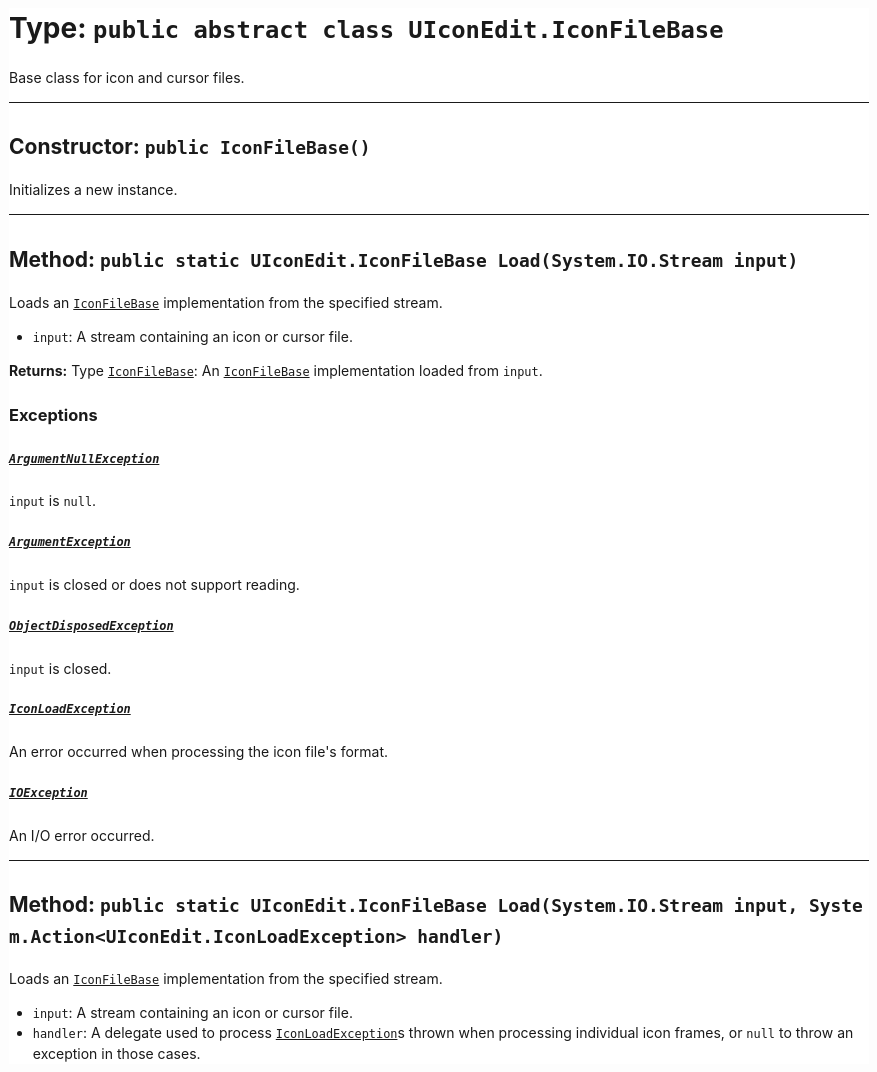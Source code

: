 # Type: `public abstract class UIconEdit.IconFileBase`

Base class for icon and cursor files.

--------------------------------------------------
## Constructor: `public IconFileBase()`

Initializes a new instance.

--------------------------------------------------
## Method: `public static UIconEdit.IconFileBase Load(System.IO.Stream input)`

Loads an [`IconFileBase`](#type-public-abstract-class-uiconediticonfilebase) implementation from the specified stream.
* `input`: A stream containing an icon or cursor file.

**Returns:** Type [`IconFileBase`](#type-public-abstract-class-uiconediticonfilebase): An [`IconFileBase`](#type-public-abstract-class-uiconediticonfilebase) implementation loaded from `input`.


### Exceptions

##### [`ArgumentNullException`](https://msdn.microsoft.com/en-us/library/system.argumentnullexception.aspx)
`input` is `null`.

##### [`ArgumentException`](https://msdn.microsoft.com/en-us/library/system.argumentexception.aspx)
`input` is closed or does not support reading.

##### [`ObjectDisposedException`](https://msdn.microsoft.com/en-us/library/system.objectdisposedexception.aspx)
`input` is closed.

##### [`IconLoadException`](#type-public-class-uiconediticonloadexception)
An error occurred when processing the icon file's format.

##### [`IOException`](https://msdn.microsoft.com/en-us/library/system.io.ioexception.aspx)
An I/O error occurred.

--------------------------------------------------
## Method: `public static UIconEdit.IconFileBase Load(System.IO.Stream input, System.Action<UIconEdit.IconLoadException> handler)`

Loads an [`IconFileBase`](#type-public-abstract-class-uiconediticonfilebase) implementation from the specified stream.
* `input`: A stream containing an icon or cursor file.
* `handler`: A delegate used to process [`IconLoadException`](#type-public-class-uiconediticonloadexception)s thrown when processing individual icon frames, or `null` to throw an exception in those cases.
